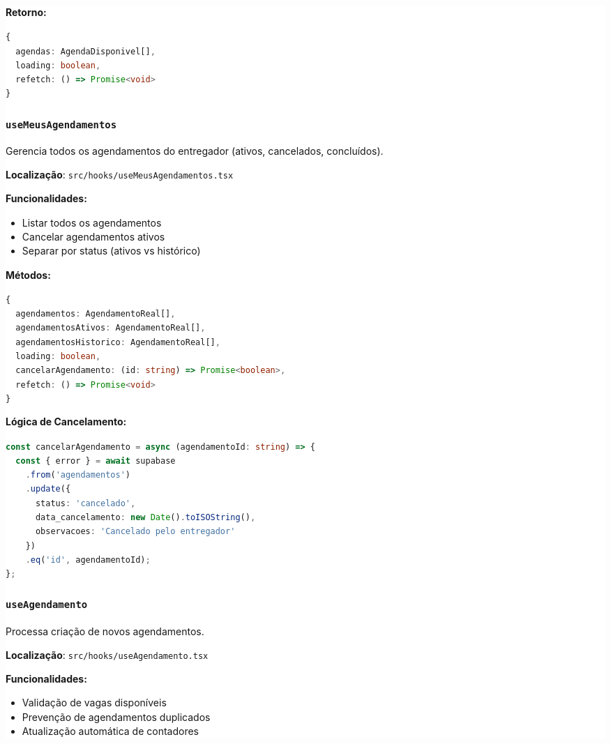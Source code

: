 **Retorno:**
```typescript
{
  agendas: AgendaDisponivel[],
  loading: boolean,
  refetch: () => Promise<void>
}
```

### `useMeusAgendamentos`
Gerencia todos os agendamentos do entregador (ativos, cancelados, concluídos).

**Localização**: `src/hooks/useMeusAgendamentos.tsx`

**Funcionalidades:**
- Listar todos os agendamentos
- Cancelar agendamentos ativos
- Separar por status (ativos vs histórico)

**Métodos:**
```typescript
{
  agendamentos: AgendamentoReal[],
  agendamentosAtivos: AgendamentoReal[],
  agendamentosHistorico: AgendamentoReal[],
  loading: boolean,
  cancelarAgendamento: (id: string) => Promise<boolean>,
  refetch: () => Promise<void>
}
```

**Lógica de Cancelamento:**
```typescript
const cancelarAgendamento = async (agendamentoId: string) => {
  const { error } = await supabase
    .from('agendamentos')
    .update({ 
      status: 'cancelado',
      data_cancelamento: new Date().toISOString(),
      observacoes: 'Cancelado pelo entregador'
    })
    .eq('id', agendamentoId);
};
```

### `useAgendamento`
Processa criação de novos agendamentos.

**Localização**: `src/hooks/useAgendamento.tsx`

**Funcionalidades:**
- Validação de vagas disponíveis
- Prevenção de agendamentos duplicados
- Atualização automática de contadores
